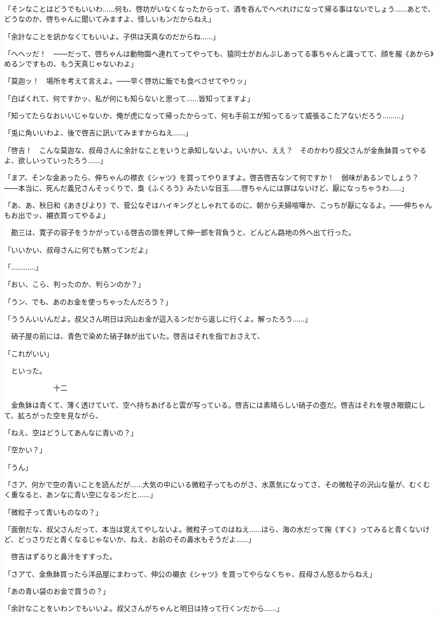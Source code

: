 「そンなことはどうでもいいわ……何も、啓坊がいなくなったからって、酒を呑んでへべれけになって帰る事はないでしょう……あとで、どうなのか、啓ちゃんに聞いてみますよ、怪しいもンだからねえ」

「余計なことを訊かなくてもいいよ。子供は天真なのだからね……」

「へへッだ！　――だって、啓ちゃんは動物園へ連れてってやっても、猿同士がおんぶしあってる事ちゃんと識ってて、顔を赧《あから》めるンですもの、もう天真じゃないわよ」

「莫迦ッ！　場所を考えて言えよ。――早く啓坊に飯でも食べさせてやりッ」

「白ばくれて、何ですかッ、私が何にも知らないと思って……皆知ってますよ」

「知ってたらなおいいじゃないか、俺が虎になって帰ったからって、何も手前エが知ってるッて威張るこたアないだろう………」

「兎に角いいわよ、後で啓吉に訊いてみますからねえ……」

「啓吉！　こんな莫迦な、叔母さんに余計なことをいうと承知しないよ。いいかい、ええ？　そのかわり叔父さんが金魚鉢買ってやるよ、欲しいっていったろう……」

「まア、そンな金あったら、伸ちゃんの襟衣《シャツ》を買ってやりますよ。啓吉啓吉なンて何ですか！　弱味があるンでしょう？　――本当に、死んだ義兄さんそっくりで、梟《ふくろう》みたいな目玉……啓ちゃんには罪はないけど、厭になっちゃうわ……」

「あ、あ、秋日和《あきびより》で、菅公なぞはハイキングとしゃれてるのに、朝から夫婦喧嘩か、こっちが厭になるよ。――伸ちゃんもお出でッ、襯衣買ってやるよ」

　勘三は、寛子の容子をうかがっている啓吉の頭を押して伸一郎を背負うと、どんどん路地の外へ出て行った。

「いいかい、叔母さんに何でも黙ってンだよ」

「…………」

「おい、こら、判ったのか、判らンのか？」

「うン、でも、あのお金を使っちゃったんだろう？」

「ううんいいんだよ。叔父さん明日は沢山お金が這入るンだから返しに行くよ。解ったろう……」

　硝子屋の前には、青色で染めた硝子鉢が出ていた。啓吉はそれを指でおさえて、

「これがいい」

　といった。



　　　　　　　十二



　金魚鉢は青くて、薄く透けていて、空へ持ちあげると雲が写っている。啓吉には素晴らしい硝子の壺だ。啓吉はそれを覗き眼鏡にして、拡ろがった空を見ながら、

「ねえ、空はどうしてあんなに青いの？」

「空かい？」

「うん」

「さア、何かで空の青いことを読んだが……大気の中にいる微粒子ってものがさ、水蒸気になってさ、その微粒子の沢山な量が、むくむく重なると、あンなに青い空になるンだと……」

「微粒子って青いものなの？」

「面倒だな、叔父さんだって、本当は覚えてやしないよ。微粒子ってのはねえ……ほら、海の水だって掬《すく》ってみると青くないけど、どっさりだと青くなるじゃないか、ねえ、お前のその鼻水もそうだよ……」

　啓吉はずるりと鼻汁をすすった。

「さアて、金魚鉢買ったら洋品屋にまわって、伸公の襯衣《シャツ》を買ってやらなくちゃ、叔母さん怒るからねえ」

「あの青い袋のお金で買うの？」

「余計なことをいわンでもいいよ。叔父さんがちゃんと明日は持って行くンだから……」
